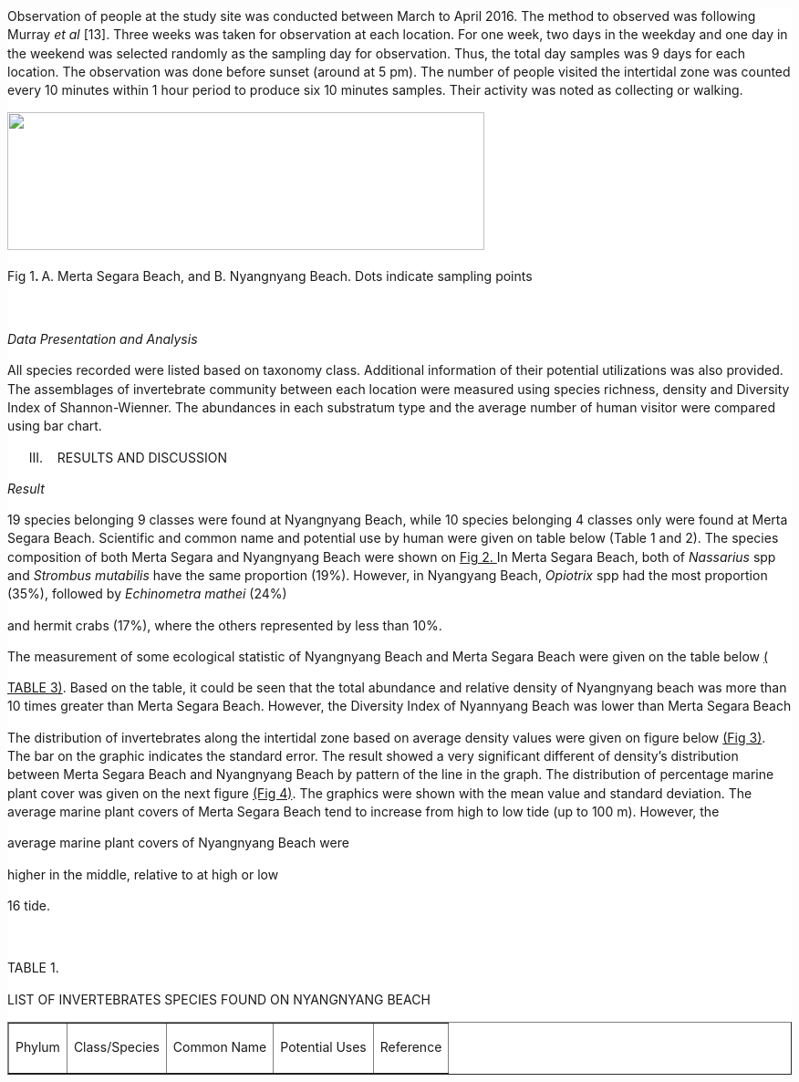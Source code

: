 <p><span class="font5">Observation of people at the study site was conducted between March to April 2016. The method to observed was following Murray </span><span class="font5" style="font-style:italic;">et al</span><span class="font5"> [13]. Three weeks was taken for observation at each location. For one week, two days in the weekday and one day in the weekend was selected randomly as the sampling day for observation. Thus, the total day samples was 9 days for each location. The observation was done before sunset (around at 5 pm). The number of people visited the intertidal zone was counted every 10 minutes within 1 hour period to produce six 10 minutes samples. Their activity was noted as collecting or walking.</span></p>
<div><img src="https://jurnal.harianregional.com/media/44364-1.jpg" alt="" style="width:392pt;height:113pt;">
<p><span class="font5">Fig 1</span><span class="font1" style="font-weight:bold;">. </span><span class="font5">A. Merta Segara Beach, and B. Nyangnyang Beach. Dots indicate sampling points</span></p>
</div><br clear="all">
<p><span class="font5" style="font-style:italic;">Data Presentation and Analysis</span></p>
<p><span class="font5">All species recorded were listed based on taxonomy class. Additional information of their potential utilizations was also provided. The assemblages of invertebrate community between each location were measured using species richness, density and Diversity Index of Shannon-Wienner. The abundances in each substratum type and the average number of human visitor were compared using bar chart.</span></p>
<ul style="list-style:none;"><li>
<p><span class="font5">III. &nbsp;&nbsp;&nbsp;RESULTS AND DISCUSSION</span></p></li></ul>
<p><span class="font5" style="font-style:italic;">Result</span></p>
<p><span class="font5">19 species belonging 9 classes were found at Nyangnyang Beach, while 10 species belonging 4 classes only were found at Merta Segara Beach. Scientific and common name and potential use by human were given on table below (Table 1 and 2). The species composition of both Merta Segara and Nyangnyang Beach were shown on </span><a href="#bookmark8"><span class="font5">Fig 2. </span></a><span class="font5">In Merta Segara Beach, both of </span><span class="font5" style="font-style:italic;">Nassarius</span><span class="font5"> spp and </span><span class="font5" style="font-style:italic;">Strombus mutabilis</span><span class="font5"> have the same proportion (19%). However, in Nyangyang Beach, </span><span class="font5" style="font-style:italic;">Opiotrix</span><span class="font5"> spp had the most proportion (35%), followed by </span><span class="font5" style="font-style:italic;">Echinometra mathei</span><span class="font5"> (24%)</span></p>
<p><span class="font5">and hermit crabs (17%), where the others represented by less than 10%.</span></p>
<p><span class="font5">The measurement of some ecological statistic of Nyangnyang Beach and Merta Segara Beach were given on the table below </span><a href="#bookmark9"><span class="font5">(</span></a></p>
<p><a href="#bookmark9"><span class="font5">TABLE </span><span class="font3">3</span><span class="font5">)</span></a><span class="font5">. Based on the table, it could be seen that the total abundance and relative density of Nyangnyang beach was more than 10 times greater than Merta Segara Beach. However, the Diversity Index of Nyannyang Beach was lower than Merta Segara Beach</span></p>
<p><span class="font5">The distribution of invertebrates along the intertidal zone based on average density values were given on figure below </span><a href="#bookmark10"><span class="font5">(Fig 3)</span></a><span class="font5">. The bar on the graphic indicates the standard error. The result showed a very significant different of density’s distribution between Merta Segara Beach and Nyangnyang Beach by pattern of the line in the graph. The distribution of percentage marine plant cover was given on the next figure </span><a href="#bookmark11"><span class="font5">(Fig 4)</span></a><span class="font5">. The graphics were shown with the mean value and standard deviation. The average marine plant covers of Merta Segara Beach tend to increase from high to low tide (up to 100 m). However, the</span></p>
<p><span class="font5">average marine plant covers of Nyangnyang Beach were</span></p>
<p><span class="font5">higher in the middle, relative to at high or low</span></p>
<div>
<p><span class="font2">16 </span><span class="font5">tide.</span></p>
</div><br clear="all">
<p><span class="font5">TABLE 1.</span></p>
<p><span class="font5">LIST OF INVERTEBRATES SPECIES FOUND ON NYANGNYANG BEACH</span></p>
<table border="1">
<tr><td style="vertical-align:bottom;">
<p><span class="font5">Phylum</span></p></td><td style="vertical-align:bottom;">
<p><span class="font5">Class/Species</span></p></td><td style="vertical-align:bottom;">
<p><span class="font5">Common Name</span></p></td><td style="vertical-align:bottom;">
<p><span class="font5">Potential Uses</span></p></td><td style="vertical-align:bottom;">
<p><span class="font5">Reference</span></p></td></tr>